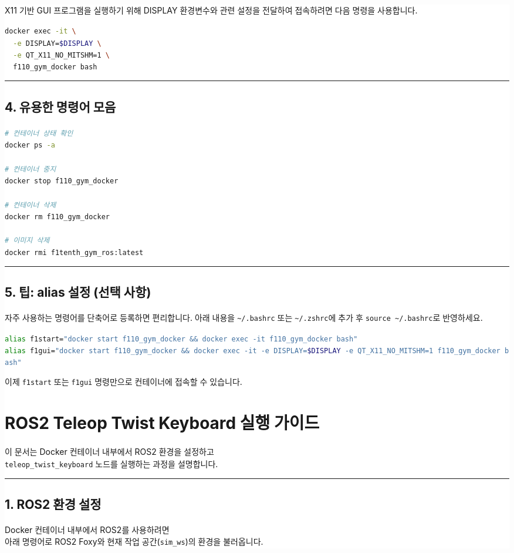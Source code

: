 X11 기반 GUI 프로그램을 실행하기 위해 DISPLAY 환경변수와
관련 설정을 전달하여 접속하려면 다음 명령을 사용합니다.

```bash
docker exec -it \
  -e DISPLAY=$DISPLAY \
  -e QT_X11_NO_MITSHM=1 \
  f110_gym_docker bash
```

---

## 4. 유용한 명령어 모음

```bash
# 컨테이너 상태 확인
docker ps -a

# 컨테이너 중지
docker stop f110_gym_docker

# 컨테이너 삭제
docker rm f110_gym_docker

# 이미지 삭제
docker rmi f1tenth_gym_ros:latest
```

---

## 5. 팁: alias 설정 (선택 사항)

자주 사용하는 명령어를 단축어로 등록하면 편리합니다.
아래 내용을 `~/.bashrc` 또는 `~/.zshrc`에 추가 후 `source ~/.bashrc`로 반영하세요.

```bash
alias f1start="docker start f110_gym_docker && docker exec -it f110_gym_docker bash"
alias f1gui="docker start f110_gym_docker && docker exec -it -e DISPLAY=$DISPLAY -e QT_X11_NO_MITSHM=1 f110_gym_docker bash"
```

이제 `f1start` 또는 `f1gui` 명령만으로 컨테이너에 접속할 수 있습니다.

# ROS2 Teleop Twist Keyboard 실행 가이드

이 문서는 Docker 컨테이너 내부에서 ROS2 환경을 설정하고  
`teleop_twist_keyboard` 노드를 실행하는 과정을 설명합니다.

---

## 1. ROS2 환경 설정

Docker 컨테이너 내부에서 ROS2를 사용하려면  
아래 명령어로 ROS2 Foxy와 현재 작업 공간(`sim_ws`)의 환경을 불러옵니다.
